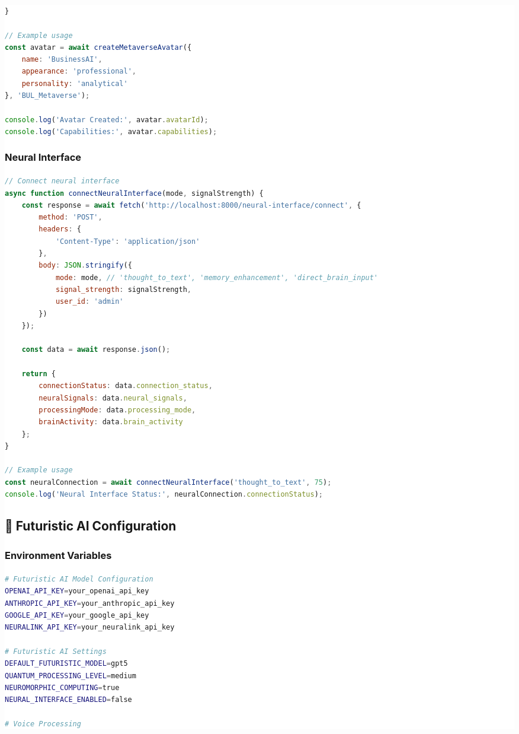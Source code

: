 ```javascript
}

// Example usage
const avatar = await createMetaverseAvatar({
    name: 'BusinessAI',
    appearance: 'professional',
    personality: 'analytical'
}, 'BUL_Metaverse');

console.log('Avatar Created:', avatar.avatarId);
console.log('Capabilities:', avatar.capabilities);
```

### **Neural Interface**

```javascript
// Connect neural interface
async function connectNeuralInterface(mode, signalStrength) {
    const response = await fetch('http://localhost:8000/neural-interface/connect', {
        method: 'POST',
        headers: {
            'Content-Type': 'application/json'
        },
        body: JSON.stringify({
            mode: mode, // 'thought_to_text', 'memory_enhancement', 'direct_brain_input'
            signal_strength: signalStrength,
            user_id: 'admin'
        })
    });
    
    const data = await response.json();
    
    return {
        connectionStatus: data.connection_status,
        neuralSignals: data.neural_signals,
        processingMode: data.processing_mode,
        brainActivity: data.brain_activity
    };
}

// Example usage
const neuralConnection = await connectNeuralInterface('thought_to_text', 75);
console.log('Neural Interface Status:', neuralConnection.connectionStatus);
```

## 🔧 Futuristic AI Configuration

### **Environment Variables**

```bash
# Futuristic AI Model Configuration
OPENAI_API_KEY=your_openai_api_key
ANTHROPIC_API_KEY=your_anthropic_api_key
GOOGLE_API_KEY=your_google_api_key
NEURALINK_API_KEY=your_neuralink_api_key

# Futuristic AI Settings
DEFAULT_FUTURISTIC_MODEL=gpt5
QUANTUM_PROCESSING_LEVEL=medium
NEUROMORPHIC_COMPUTING=true
NEURAL_INTERFACE_ENABLED=false

# Voice Processing
```